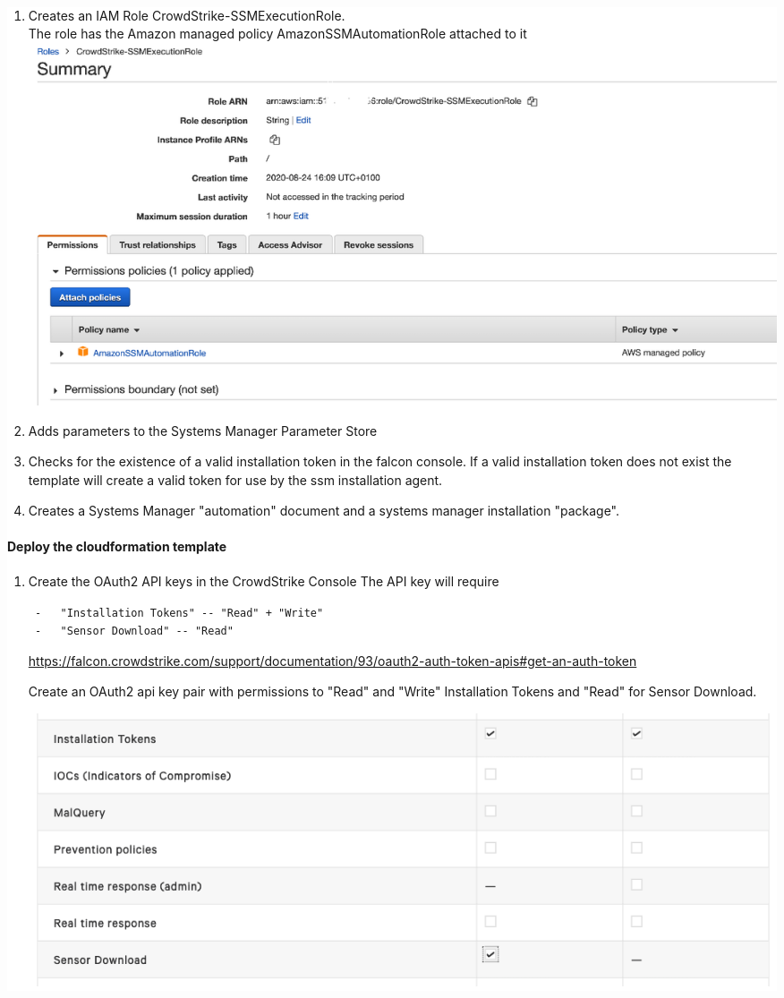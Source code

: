 1. Creates an IAM Role CrowdStrike-SSMExecutionRole.  
   The role has the Amazon managed policy AmazonSSMAutomationRole attached to it
   ![](media/iam-role.png)


2. Adds parameters to the Systems Manager Parameter Store

3. Checks for the existence of a valid installation token in the falcon console. If a valid installation token does not
   exist the template will create a valid token for use by the ssm installation agent.

4. Creates a Systems Manager "automation" document and a systems manager installation "package".

#### Deploy the cloudformation template

1. Create the OAuth2 API keys in the CrowdStrike Console The API key will require

        -   "Installation Tokens" -- "Read" + "Write"
        -   "Sensor Download" -- "Read"

   <https://falcon.crowdstrike.com/support/documentation/93/oauth2-auth-token-apis#get-an-auth-token>

   Create an OAuth2 api key pair with permissions to "Read" and "Write"
   Installation Tokens and "Read" for Sensor Download.

   ![](media/oauth-token.png)
